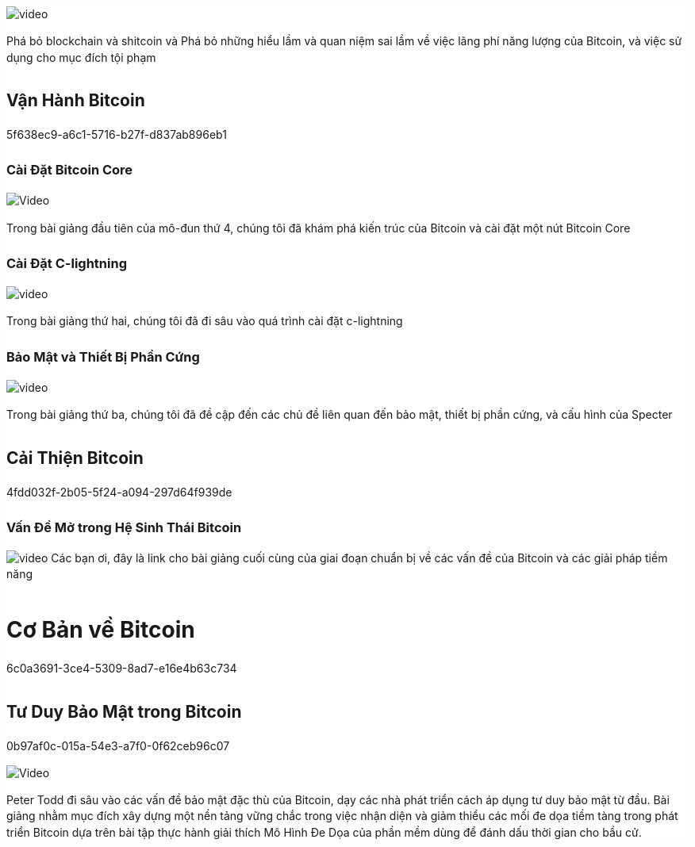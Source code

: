 ![video](https://youtu.be/f0Pf0u1y5F4)

Phá bỏ blockchain và shitcoin và Phá bỏ những hiểu lầm và quan niệm sai lầm về việc lãng phí năng lượng của Bitcoin, và việc sử dụng cho mục đích tội phạm

## Vận Hành Bitcoin
<chapterId>5f638ec9-a6c1-5716-b27f-d837ab896eb1</chapterId>

### Cài Đặt Bitcoin Core

![Video](https://youtu.be/fIUU2sRCEj0)

Trong bài giảng đầu tiên của mô-đun thứ 4, chúng tôi đã khám phá kiến trúc của Bitcoin và cài đặt một nút Bitcoin Core

### Cài Đặt C-lightning

![video](https://youtu.be/zrB1Kc4BqvY)

Trong bài giảng thứ hai, chúng tôi đã đi sâu vào quá trình cài đặt c-lightning

### Bảo Mật và Thiết Bị Phần Cứng

![video](https://youtu.be/oVaI9WuLkgk)

Trong bài giảng thứ ba, chúng tôi đã đề cập đến các chủ đề liên quan đến bảo mật, thiết bị phần cứng, và cấu hình của Specter

## Cải Thiện Bitcoin
<chapterId>4fdd032f-2b05-5f24-a094-297d64f939de</chapterId>

### Vấn Đề Mở trong Hệ Sinh Thái Bitcoin

![video](https://youtu.be/Vlm2ZdxcidA)
Các bạn ơi, đây là link cho bài giảng cuối cùng của giai đoạn chuẩn bị về các vấn đề của Bitcoin và các giải pháp tiềm năng

# Cơ Bản về Bitcoin
<partId>6c0a3691-3ce4-5309-8ad7-e16e4b63c734</partId>

## Tư Duy Bảo Mật trong Bitcoin
<chapterId>0b97af0c-015a-54e3-a7f0-0f62ceb96c07</chapterId>

![Video](https://youtu.be/2f_rK74MB3U)

Peter Todd đi sâu vào các vấn đề bảo mật đặc thù của Bitcoin, dạy các nhà phát triển cách áp dụng tư duy bảo mật từ đầu. Bài giảng nhằm mục đích xây dựng một nền tảng vững chắc trong việc nhận diện và giảm thiểu các mối đe dọa tiềm tàng trong phát triển Bitcoin dựa trên bài tập thực hành giải thích Mô Hình Đe Dọa của phần mềm dùng để đánh dấu thời gian cho bầu cử.
